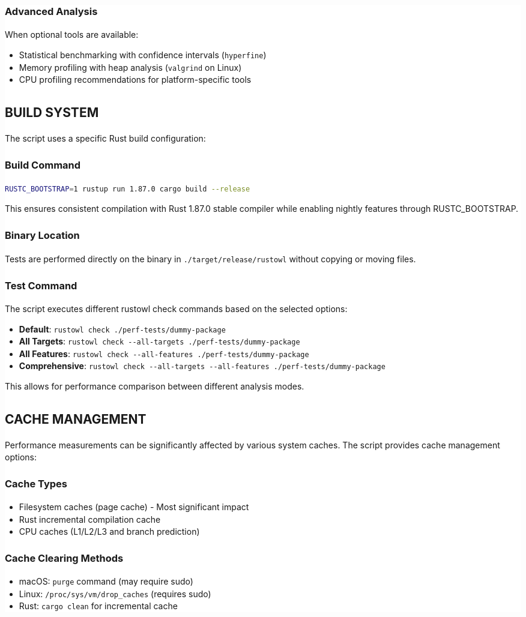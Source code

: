 ### Advanced Analysis

When optional tools are available:

- Statistical benchmarking with confidence intervals (`hyperfine`)
- Memory profiling with heap analysis (`valgrind` on Linux)
- CPU profiling recommendations for platform-specific tools

## BUILD SYSTEM

The script uses a specific Rust build configuration:

### Build Command

```bash
RUSTC_BOOTSTRAP=1 rustup run 1.87.0 cargo build --release
```

This ensures consistent compilation with Rust 1.87.0 stable compiler while enabling nightly features through RUSTC_BOOTSTRAP.

### Binary Location

Tests are performed directly on the binary in `./target/release/rustowl` without copying or moving files.

### Test Command

The script executes different rustowl check commands based on the selected options:

- **Default**: `rustowl check ./perf-tests/dummy-package`
- **All Targets**: `rustowl check --all-targets ./perf-tests/dummy-package`
- **All Features**: `rustowl check --all-features ./perf-tests/dummy-package`
- **Comprehensive**: `rustowl check --all-targets --all-features ./perf-tests/dummy-package`

This allows for performance comparison between different analysis modes.

## CACHE MANAGEMENT

Performance measurements can be significantly affected by various system caches. The script provides cache management options:

### Cache Types

- Filesystem caches (page cache) - Most significant impact
- Rust incremental compilation cache
- CPU caches (L1/L2/L3 and branch prediction)

### Cache Clearing Methods

- macOS: `purge` command (may require sudo)
- Linux: `/proc/sys/vm/drop_caches` (requires sudo)
- Rust: `cargo clean` for incremental cache
